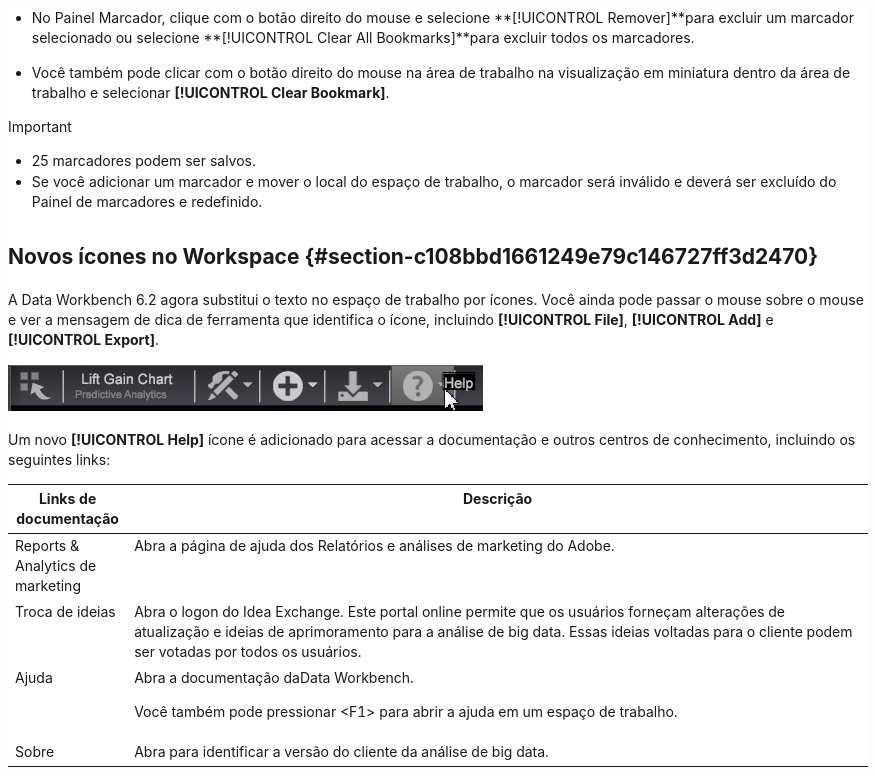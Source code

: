 * No Painel Marcador, clique com o botão direito do mouse e selecione **[!UICONTROL Remover<bookmark title>]**para excluir um marcador selecionado ou selecione **[!UICONTROL Clear All Bookmarks]**para excluir todos os marcadores.

* Você também pode clicar com o botão direito do mouse na área de trabalho na visualização em miniatura dentro da área de trabalho e selecionar **[!UICONTROL Clear Bookmark]**.

>[!IMPORTANT]
>
>* 25 marcadores podem ser salvos.
>* Se você adicionar um marcador e mover o local do espaço de trabalho, o marcador será inválido e deverá ser excluído do Painel de marcadores e redefinido.

>



## Novos ícones no Workspace {#section-c108bbd1661249e79c146727ff3d2470}

A Data Workbench 6.2 agora substitui o texto no espaço de trabalho por ícones. Você ainda pode passar o mouse sobre o mouse e ver a mensagem de dica de ferramenta que identifica o ícone, incluindo **[!UICONTROL File]**, **[!UICONTROL Add]** e **[!UICONTROL Export]**.

![](assets/new_icons.png)

Um novo **[!UICONTROL Help]** ícone é adicionado para acessar a documentação e outros centros de conhecimento, incluindo os seguintes links:

<table id="table_64BBC67B1BB44B1197FF7E5E7B067696"> 
 <thead> 
  <tr> 
   <th colname="col1" class="entry"> Links de documentação </th> 
   <th colname="col2" class="entry"> Descrição </th> 
  </tr>
 </thead>
 <tbody> 
  <tr> 
   <td colname="col1"> Reports &amp; Analytics de marketing </td> 
   <td colname="col2">Abra a página de ajuda dos Relatórios e análises <span class="uicontrol"> de marketing do</span> Adobe. </td> 
  </tr> 
  <tr> 
   <td colname="col1"> Troca de ideias </td> 
   <td colname="col2">Abra o logon <span class="uicontrol"></span>do Idea Exchange. Este portal online permite que os usuários forneçam alterações de atualização e ideias de aprimoramento para a análise de big data. Essas ideias voltadas para o cliente podem ser votadas por todos os usuários. </td> 
  </tr> 
  <tr> 
   <td colname="col1"> Ajuda </td> 
   <td colname="col2">Abra a documentação <span class="uicontrol"> da</span>Data Workbench. <p>Você também pode pressionar <span class="uicontrol"> &lt;F1&gt;</span> para abrir a ajuda em um espaço de trabalho. </p> </td> 
  </tr> 
  <tr> 
   <td colname="col1"> Sobre </td> 
   <td colname="col2">Abra para identificar a versão <span class="uicontrol"> do</span> cliente da análise de big data. </td> 
  </tr> 
 </tbody> 
</table>
